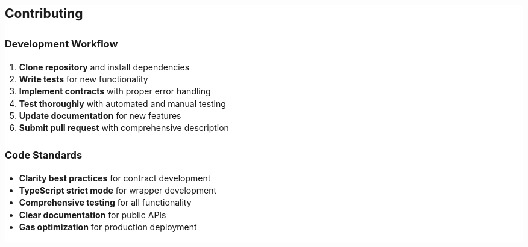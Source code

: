 ## Contributing

### Development Workflow
1. **Clone repository** and install dependencies
2. **Write tests** for new functionality
3. **Implement contracts** with proper error handling
4. **Test thoroughly** with automated and manual testing
5. **Update documentation** for new features
6. **Submit pull request** with comprehensive description

### Code Standards
- **Clarity best practices** for contract development
- **TypeScript strict mode** for wrapper development
- **Comprehensive testing** for all functionality
- **Clear documentation** for public APIs
- **Gas optimization** for production deployment

---